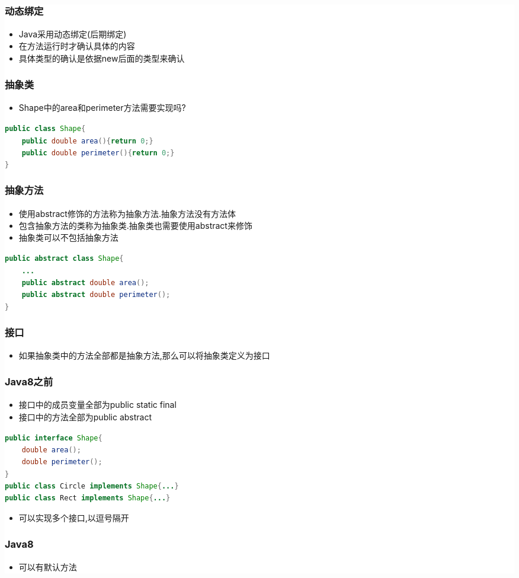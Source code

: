 ### 动态绑定

-   Java采用动态绑定(后期绑定)
-   在方法运行时才确认具体的内容
-   具体类型的确认是依据new后面的类型来确认

### 抽象类

-   Shape中的area和perimeter方法需要实现吗?

``` java
public class Shape{
    public double area(){return 0;}
    public double perimeter(){return 0;}
}
```

### 抽象方法

-   使用abstract修饰的方法称为抽象方法.抽象方法没有方法体
-   包含抽象方法的类称为抽象类.抽象类也需要使用abstract来修饰
-   抽象类可以不包括抽象方法

``` java
public abstract class Shape{
    ...
    public abstract double area();
    public abstract double perimeter();
}
```

### 接口

-   如果抽象类中的方法全部都是抽象方法,那么可以将抽象类定义为接口

### Java8之前

-   接口中的成员变量全部为public static final
-   接口中的方法全部为public abstract

``` java
public interface Shape{
    double area();
    double perimeter();
}
public class Circle implements Shape{...}
public class Rect implements Shape{...}
```

-   可以实现多个接口,以逗号隔开

### Java8

-   可以有默认方法
